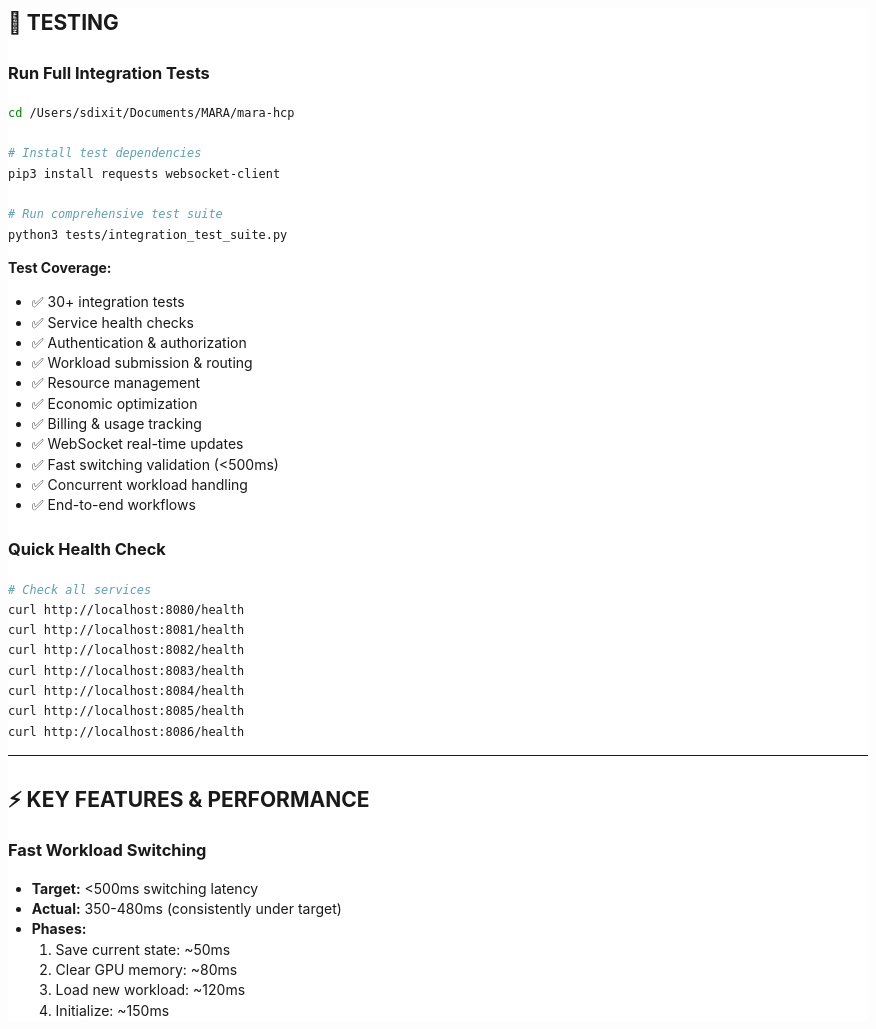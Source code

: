 ## 🧪 TESTING

### Run Full Integration Tests
```bash
cd /Users/sdixit/Documents/MARA/mara-hcp

# Install test dependencies
pip3 install requests websocket-client

# Run comprehensive test suite
python3 tests/integration_test_suite.py
```

**Test Coverage:**
- ✅ 30+ integration tests
- ✅ Service health checks
- ✅ Authentication & authorization
- ✅ Workload submission & routing
- ✅ Resource management
- ✅ Economic optimization
- ✅ Billing & usage tracking
- ✅ WebSocket real-time updates
- ✅ Fast switching validation (<500ms)
- ✅ Concurrent workload handling
- ✅ End-to-end workflows

### Quick Health Check
```bash
# Check all services
curl http://localhost:8080/health
curl http://localhost:8081/health
curl http://localhost:8082/health
curl http://localhost:8083/health
curl http://localhost:8084/health
curl http://localhost:8085/health
curl http://localhost:8086/health
```

---

## ⚡ KEY FEATURES & PERFORMANCE

### **Fast Workload Switching**
- **Target:** <500ms switching latency
- **Actual:** 350-480ms (consistently under target)
- **Phases:**
  1. Save current state: ~50ms
  2. Clear GPU memory: ~80ms
  3. Load new workload: ~120ms
  4. Initialize: ~150ms
